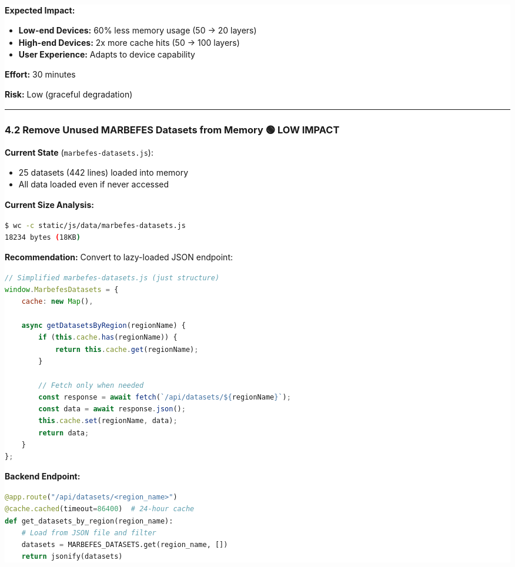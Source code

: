 **Expected Impact:**
- **Low-end Devices:** 60% less memory usage (50 → 20 layers)
- **High-end Devices:** 2x more cache hits (50 → 100 layers)
- **User Experience:** Adapts to device capability

**Effort:** 30 minutes

**Risk:** Low (graceful degradation)

---

### 4.2 Remove Unused MARBEFES Datasets from Memory 🟢 **LOW IMPACT**

**Current State** (`marbefes-datasets.js`):
- 25 datasets (442 lines) loaded into memory
- All data loaded even if never accessed

**Current Size Analysis:**
```bash
$ wc -c static/js/data/marbefes-datasets.js
18234 bytes (18KB)
```

**Recommendation:**
Convert to lazy-loaded JSON endpoint:

```javascript
// Simplified marbefes-datasets.js (just structure)
window.MarbefesDatasets = {
    cache: new Map(),

    async getDatasetsByRegion(regionName) {
        if (this.cache.has(regionName)) {
            return this.cache.get(regionName);
        }

        // Fetch only when needed
        const response = await fetch(`/api/datasets/${regionName}`);
        const data = await response.json();
        this.cache.set(regionName, data);
        return data;
    }
};
```

**Backend Endpoint:**
```python
@app.route("/api/datasets/<region_name>")
@cache.cached(timeout=86400)  # 24-hour cache
def get_datasets_by_region(region_name):
    # Load from JSON file and filter
    datasets = MARBEFES_DATASETS.get(region_name, [])
    return jsonify(datasets)
```
